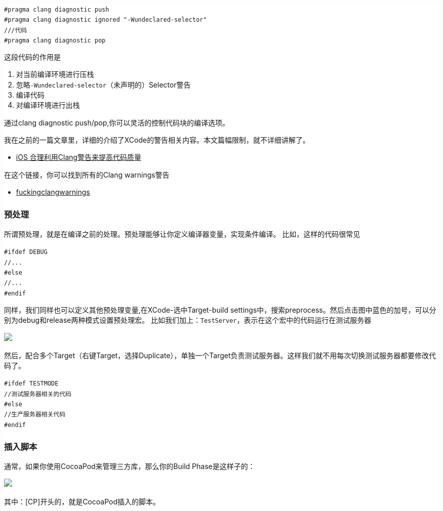 ```
#pragma clang diagnostic push
#pragma clang diagnostic ignored "-Wundeclared-selector"
///代码
#pragma clang diagnostic pop
```
这段代码的作用是

1. 对当前编译环境进行压栈
2. 忽略`-Wundeclared-selector`（未声明的）Selector警告
3. 编译代码
4. 对编译环境进行出栈

通过clang diagnostic push/pop,你可以灵活的控制代码块的编译选项。

我在之前的一篇文章里，详细的介绍了XCode的警告相关内容。本文篇幅限制，就不详细讲解了。

-  [iOS 合理利用Clang警告来提高代码质量](http://blog.csdn.net/Hello_Hwc/article/details/46425503)

在这个链接，你可以找到所有的Clang warnings警告

- [fuckingclangwarnings](http://fuckingclangwarnings.com/)

### 预处理

所谓预处理，就是在编译之前的处理。预处理能够让你定义编译器变量，实现条件编译。
比如，这样的代码很常见

```
#ifdef DEBUG
//...
#else
//...
#endif
```
同样，我们同样也可以定义其他预处理变量,在XCode-选中Target-build settings中，搜索preprocess。然后点击图中蓝色的加号，可以分别为debug和release两种模式设置预处理宏。
比如我们加上：`TestServer`，表示在这个宏中的代码运行在测试服务器

<img src="./images/compile_9.png" width="600">

然后，配合多个Target（右键Target，选择Duplicate），单独一个Target负责测试服务器。这样我们就不用每次切换测试服务器都要修改代码了。

```
#ifdef TESTMODE
//测试服务器相关的代码
#else
//生产服务器相关代码
#endif
```
### 插入脚本
通常，如果你使用CocoaPod来管理三方库，那么你的Build Phase是这样子的：

<img src="./images/compile_10.png" width="600">

其中：[CP]开头的，就是CocoaPod插入的脚本。
